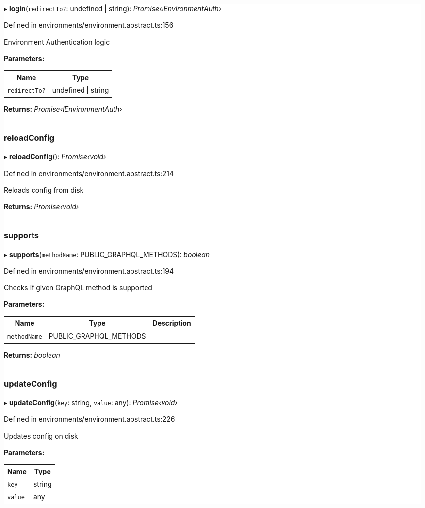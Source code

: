 ▸ **login**(`redirectTo?`: undefined | string): *Promise‹IEnvironmentAuth›*

Defined in environments/environment.abstract.ts:156

Environment Authentication logic

**Parameters:**

Name | Type |
------ | ------ |
`redirectTo?` | undefined &#124; string |

**Returns:** *Promise‹IEnvironmentAuth›*

___

###  reloadConfig

▸ **reloadConfig**(): *Promise‹void›*

Defined in environments/environment.abstract.ts:214

Reloads config from disk

**Returns:** *Promise‹void›*

___

###  supports

▸ **supports**(`methodName`: PUBLIC_GRAPHQL_METHODS): *boolean*

Defined in environments/environment.abstract.ts:194

Checks if given GraphQL method is supported

**Parameters:**

Name | Type | Description |
------ | ------ | ------ |
`methodName` | PUBLIC_GRAPHQL_METHODS |   |

**Returns:** *boolean*

___

###  updateConfig

▸ **updateConfig**(`key`: string, `value`: any): *Promise‹void›*

Defined in environments/environment.abstract.ts:226

Updates config on disk

**Parameters:**

Name | Type |
------ | ------ |
`key` | string |
`value` | any |
